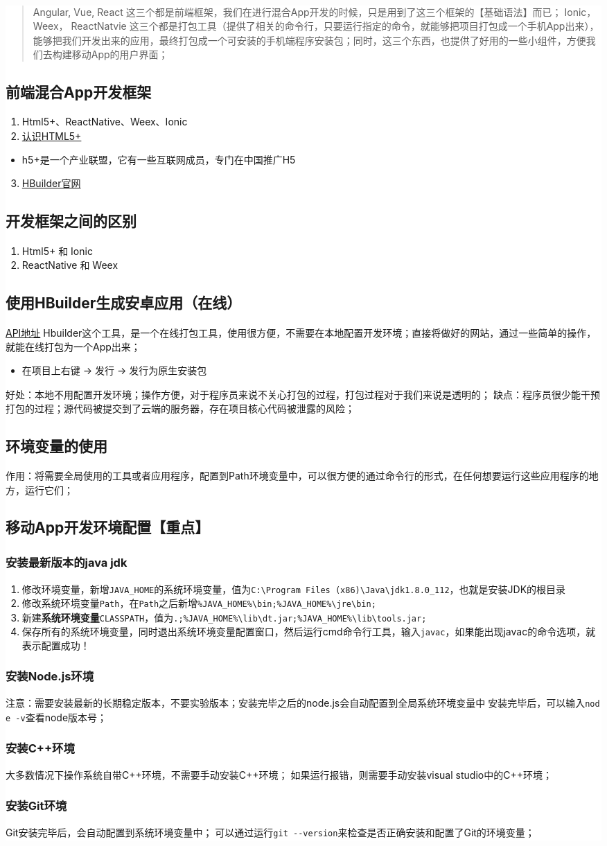 > Angular, Vue, React 这三个都是前端框架，我们在进行混合App开发的时候，只是用到了这三个框架的【基础语法】而已；
> Ionic， Weex， ReactNatvie 这三个都是打包工具（提供了相关的命令行，只要运行指定的命令，就能够把项目打包成一个手机App出来），能够把我们开发出来的应用，最终打包成一个可安装的手机端程序安装包；同时，这三个东西，也提供了好用的一些小组件，方便我们去构建移动App的用户界面；


## 前端混合App开发框架
1. Html5+、ReactNative、Weex、Ionic
2. [认识HTML5+](http://www.html5plus.org/#home)
 + h5+是一个产业联盟，它有一些互联网成员，专门在中国推广H5
3. [HBuilder官网](http://www.dcloud.io/)


## 开发框架之间的区别
1. Html5+ 和 Ionic
2. ReactNative 和 Weex


## 使用HBuilder生成安卓应用（在线）
[API地址](http://www.html5plus.org/doc/zh_cn/webview.html)
Hbuilder这个工具，是一个在线打包工具，使用很方便，不需要在本地配置开发环境；直接将做好的网站，通过一些简单的操作，就能在线打包为一个App出来；
+ 在项目上右键 -> 发行 -> 发行为原生安装包

好处：本地不用配置开发环境；操作方便，对于程序员来说不关心打包的过程，打包过程对于我们来说是透明的；
缺点：程序员很少能干预打包的过程；源代码被提交到了云端的服务器，存在项目核心代码被泄露的风险；


## 环境变量的使用
作用：将需要全局使用的工具或者应用程序，配置到Path环境变量中，可以很方便的通过命令行的形式，在任何想要运行这些应用程序的地方，运行它们；


## 移动App开发环境配置【重点】


### 安装最新版本的java jdk
1. 修改环境变量，新增`JAVA_HOME`的系统环境变量，值为`C:\Program Files (x86)\Java\jdk1.8.0_112`，也就是安装JDK的根目录
2. 修改系统环境变量`Path`，在`Path`之后新增`%JAVA_HOME%\bin;%JAVA_HOME%\jre\bin;`
3. 新建**系统环境变量**`CLASSPATH`，值为`.;%JAVA_HOME%\lib\dt.jar;%JAVA_HOME%\lib\tools.jar;`
4. 保存所有的系统环境变量，同时退出系统环境变量配置窗口，然后运行cmd命令行工具，输入`javac`，如果能出现javac的命令选项，就表示配置成功！

### 安装Node.js环境
注意：需要安装最新的长期稳定版本，不要实验版本；安装完毕之后的node.js会自动配置到全局系统环境变量中
安装完毕后，可以输入`node -v`查看node版本号；

### 安装C++环境
大多数情况下操作系统自带C\++环境，不需要手动安装C\++环境；
如果运行报错，则需要手动安装visual studio中的C\++环境；

### 安装Git环境
Git安装完毕后，会自动配置到系统环境变量中；
可以通过运行`git --version`来检查是否正确安装和配置了Git的环境变量；
